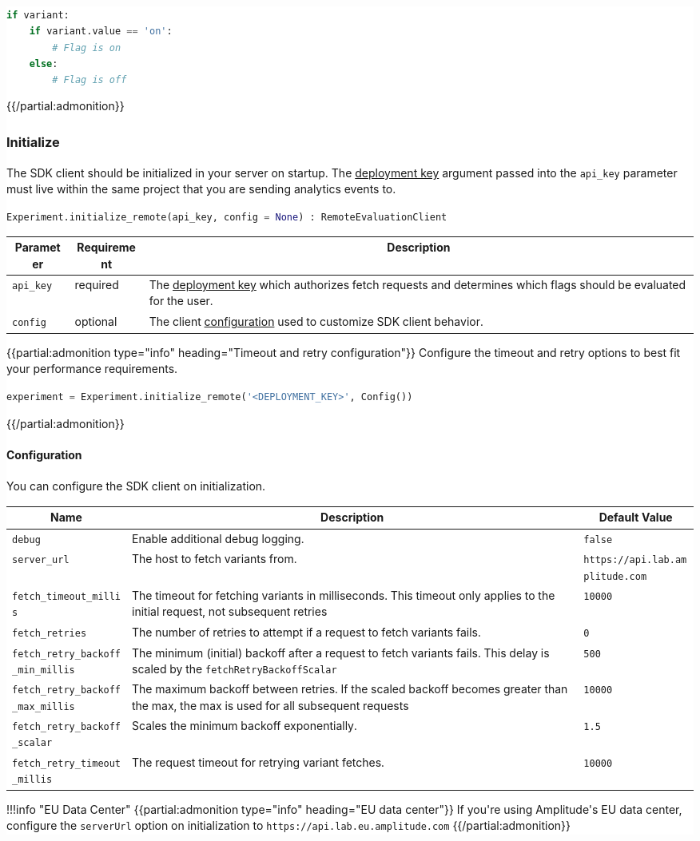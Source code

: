 ```python
if variant:
    if variant.value == 'on':
        # Flag is on
    else:
        # Flag is off
```
{{/partial:admonition}}

### Initialize

The SDK client should be initialized in your server on startup. The [deployment key](/docs/experiment/data-model#deployments) argument passed into the `api_key` parameter must live within the same project that you are sending analytics events to.

```python
Experiment.initialize_remote(api_key, config = None) : RemoteEvaluationClient
```

| Parameter | Requirement | Description |
| --- | --- | --- |
| `api_key` | required | The [deployment key](/docs/experiment/data-model#deployments) which authorizes fetch requests and determines which flags should be evaluated for the user. |
| `config` | optional | The client [configuration](#configuration) used to customize SDK client behavior. |

{{partial:admonition type="info" heading="Timeout and retry configuration"}}
Configure the timeout and retry options to best fit your performance requirements.
```python
experiment = Experiment.initialize_remote('<DEPLOYMENT_KEY>', Config())
```
{{/partial:admonition}}

#### Configuration

You can configure the SDK client on initialization.

| <div class="big-column">Name</div>  | Description | Default Value |
| --- | --- | --- |
| `debug` | Enable additional debug logging. | `false` |
| `server_url` | The host to fetch variants from. | `https://api.lab.amplitude.com` |
| `fetch_timeout_millis` | The timeout for fetching variants in milliseconds. This timeout only applies to the initial request, not subsequent retries | `10000` |
| `fetch_retries` | The number of retries to attempt if a request to fetch variants fails. | `0` |
| `fetch_retry_backoff_min_millis` | The minimum (initial) backoff after a request to fetch variants fails. This delay is scaled by the `fetchRetryBackoffScalar` | `500` |
| `fetch_retry_backoff_max_millis` | The maximum backoff between retries. If the scaled backoff becomes greater than the max, the max is used for all subsequent requests | `10000` |
| `fetch_retry_backoff_scalar` | Scales the minimum backoff exponentially. | `1.5` |
| `fetch_retry_timeout_millis` | The request timeout for retrying variant fetches. | `10000` |

!!!info "EU Data Center"
{{partial:admonition type="info" heading="EU data center"}}
If you're using Amplitude's EU data center, configure the `serverUrl` option on initialization to `https://api.lab.eu.amplitude.com`
{{/partial:admonition}}
